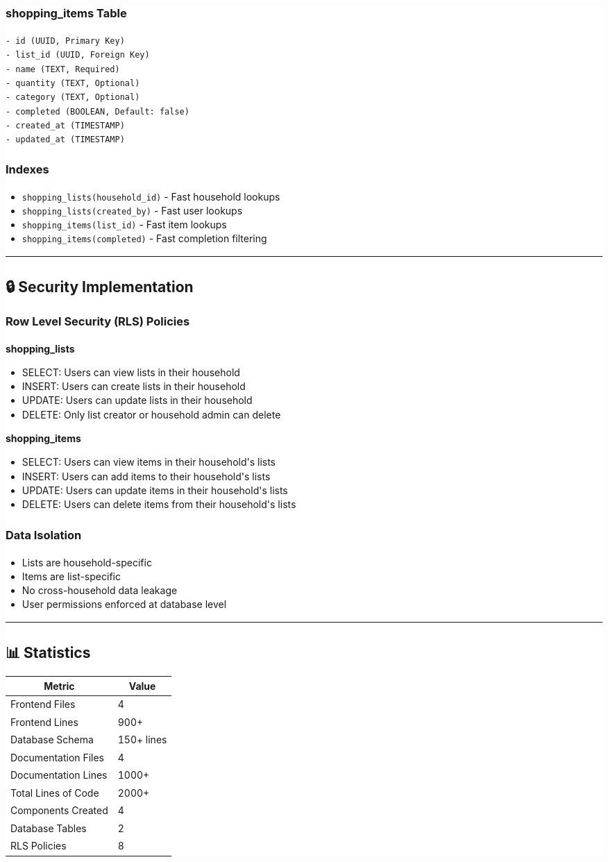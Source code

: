 ### shopping_items Table
```
- id (UUID, Primary Key)
- list_id (UUID, Foreign Key)
- name (TEXT, Required)
- quantity (TEXT, Optional)
- category (TEXT, Optional)
- completed (BOOLEAN, Default: false)
- created_at (TIMESTAMP)
- updated_at (TIMESTAMP)
```

### Indexes
- `shopping_lists(household_id)` - Fast household lookups
- `shopping_lists(created_by)` - Fast user lookups
- `shopping_items(list_id)` - Fast item lookups
- `shopping_items(completed)` - Fast completion filtering

---

## 🔒 Security Implementation

### Row Level Security (RLS) Policies

**shopping_lists**
- SELECT: Users can view lists in their household
- INSERT: Users can create lists in their household
- UPDATE: Users can update lists in their household
- DELETE: Only list creator or household admin can delete

**shopping_items**
- SELECT: Users can view items in their household's lists
- INSERT: Users can add items to their household's lists
- UPDATE: Users can update items in their household's lists
- DELETE: Users can delete items from their household's lists

### Data Isolation
- Lists are household-specific
- Items are list-specific
- No cross-household data leakage
- User permissions enforced at database level

---

## 📊 Statistics

| Metric | Value |
|--------|-------|
| Frontend Files | 4 |
| Frontend Lines | 900+ |
| Database Schema | 150+ lines |
| Documentation Files | 4 |
| Documentation Lines | 1000+ |
| Total Lines of Code | 2000+ |
| Components Created | 4 |
| Database Tables | 2 |
| RLS Policies | 8 |